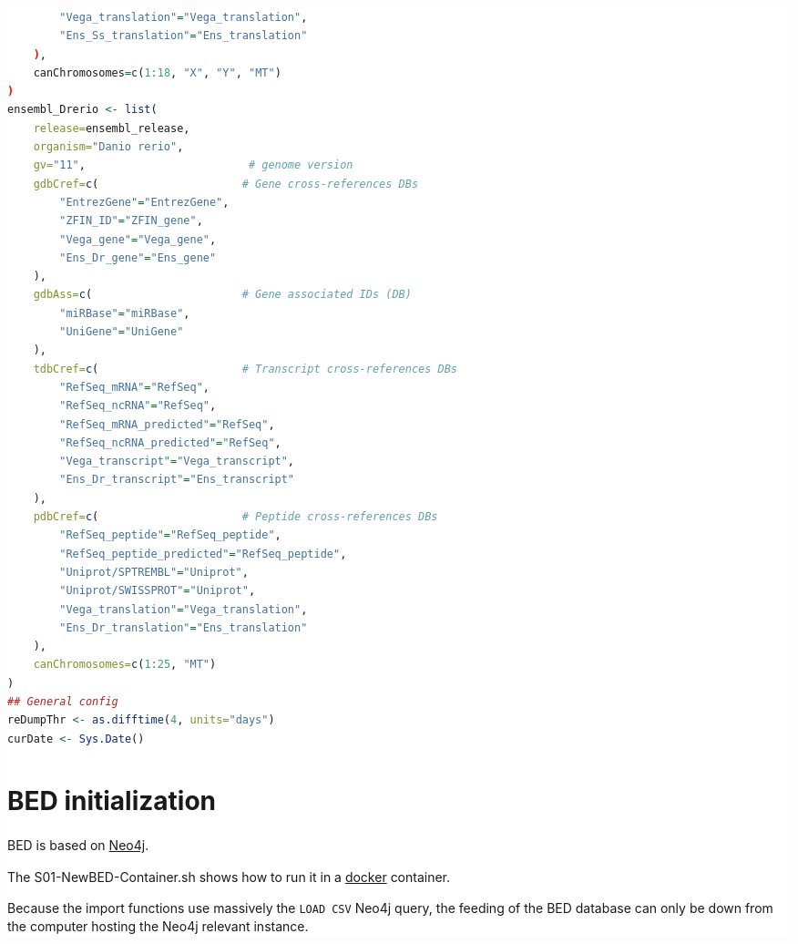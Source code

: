 ```r
        "Vega_translation"="Vega_translation",
        "Ens_Ss_translation"="Ens_translation"
    ),
    canChromosomes=c(1:18, "X", "Y", "MT")
)
ensembl_Drerio <- list(
    release=ensembl_release,
    organism="Danio rerio",
    gv="11",                         # genome version
    gdbCref=c(                      # Gene cross-references DBs
        "EntrezGene"="EntrezGene",
        "ZFIN_ID"="ZFIN_gene",
        "Vega_gene"="Vega_gene",
        "Ens_Dr_gene"="Ens_gene"
    ),
    gdbAss=c(                       # Gene associated IDs (DB)
        "miRBase"="miRBase",
        "UniGene"="UniGene"
    ),
    tdbCref=c(                      # Transcript cross-references DBs
        "RefSeq_mRNA"="RefSeq",
        "RefSeq_ncRNA"="RefSeq",
        "RefSeq_mRNA_predicted"="RefSeq",
        "RefSeq_ncRNA_predicted"="RefSeq",
        "Vega_transcript"="Vega_transcript",
        "Ens_Dr_transcript"="Ens_transcript"
    ),
    pdbCref=c(                      # Peptide cross-references DBs
        "RefSeq_peptide"="RefSeq_peptide",
        "RefSeq_peptide_predicted"="RefSeq_peptide",
        "Uniprot/SPTREMBL"="Uniprot",
        "Uniprot/SWISSPROT"="Uniprot",
        "Vega_translation"="Vega_translation",
        "Ens_Dr_translation"="Ens_translation"
    ),
    canChromosomes=c(1:25, "MT")
)
## General config
reDumpThr <- as.difftime(4, units="days")
curDate <- Sys.Date()
```

# BED initialization

BED is based on [Neo4j](https://neo4j.com/).

The S01-NewBED-Container.sh shows how to run it in
a [docker](https://www.docker.com/) container.

Because the import functions use massively the `LOAD CSV` Neo4j query, 
the feeding of the BED database can only be down from the
computer hosting the Neo4j relevant instance.
